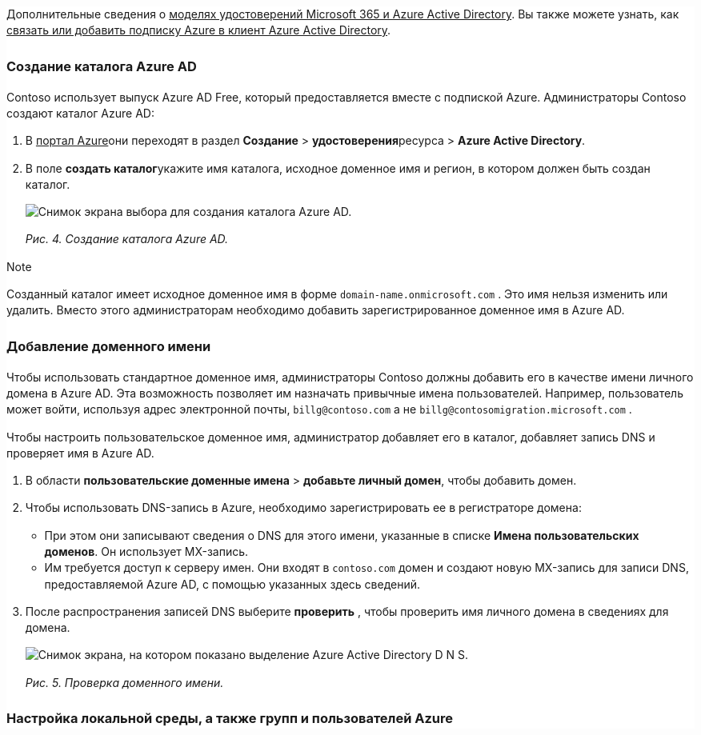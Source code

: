 Дополнительные сведения о [моделях удостоверений Microsoft 365 и Azure Active Directory](https://docs.microsoft.com/office365/enterprise/about-office-365-identity). Вы также можете узнать, как [связать или добавить подписку Azure в клиент Azure Active Directory](https://docs.microsoft.com/azure/active-directory/fundamentals/active-directory-how-subscriptions-associated-directory).

### <a name="create-an-azure-ad-directory"></a>Создание каталога Azure AD

Contoso использует выпуск Azure AD Free, который предоставляется вместе с подпиской Azure. Администраторы Contoso создают каталог Azure AD:

1. В [портал Azure](https://portal.azure.com)они переходят в раздел **Создание**  >  **удостоверения**ресурса  >  **Azure Active Directory**.

1. В поле **создать каталог**укажите имя каталога, исходное доменное имя и регион, в котором должен быть создан каталог.

   ![Снимок экрана выбора для создания каталога Azure AD.](./media/contoso-migration-infrastructure/azure-ad-create.png)

   _Рис. 4. Создание каталога Azure AD._

> [!NOTE]
> Созданный каталог имеет исходное доменное имя в форме `domain-name.onmicrosoft.com` . Это имя нельзя изменить или удалить. Вместо этого администраторам необходимо добавить зарегистрированное доменное имя в Azure AD.

### <a name="add-the-domain-name"></a>Добавление доменного имени

Чтобы использовать стандартное доменное имя, администраторы Contoso должны добавить его в качестве имени личного домена в Azure AD. Эта возможность позволяет им назначать привычные имена пользователей. Например, пользователь может войти, используя адрес электронной почты, `billg@contoso.com` а не `billg@contosomigration.microsoft.com` .

Чтобы настроить пользовательское доменное имя, администратор добавляет его в каталог, добавляет запись DNS и проверяет имя в Azure AD.

1. В области **пользовательские доменные имена**  >  **добавьте личный домен**, чтобы добавить домен.
2. Чтобы использовать DNS-запись в Azure, необходимо зарегистрировать ее в регистраторе домена:

    - При этом они записывают сведения о DNS для этого имени, указанные в списке **Имена пользовательских доменов**. Он использует MX-запись.
    - Им требуется доступ к серверу имен. Они входят в `contoso.com` домен и создают новую MX-запись для записи DNS, предоставляемой Azure AD, с помощью указанных здесь сведений.

3. После распространения записей DNS выберите **проверить** , чтобы проверить имя личного домена в сведениях для домена.

    ![Снимок экрана, на котором показано выделение Azure Active Directory D N S.](./media/contoso-migration-infrastructure/azure-ad-dns.png)
    
    _Рис. 5. Проверка доменного имени._

### <a name="set-up-on-premises-and-azure-groups-and-users"></a>Настройка локальной среды, а также групп и пользователей Azure
